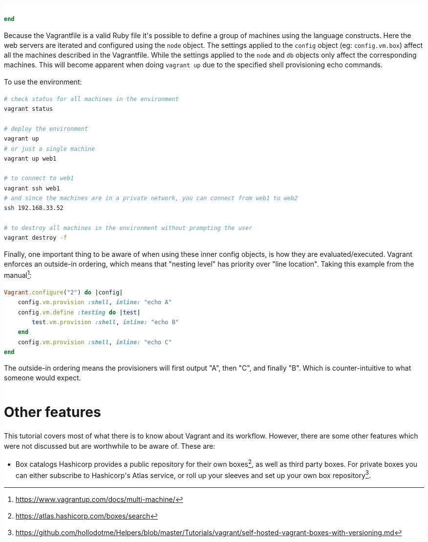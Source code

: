 ```ruby

end
```
Because the Vagrantfile is a valid Ruby file it's possible to define a group of machines using the language constructs. Here the web servers are iterated and configured using the `node` object.
The settings applied to the `config` object (eg: `config.vm.box`) affect all the machines described in the Vagrantfile. While the settings applied to the `node` and `db` objects only affect the corresponding machines. This will become apparent when doing `vagrant up` due to the specified shell provisioning echo commands.

To use the environment:
```bash
# check status for all machines in the environment
vagrant status

# deploy the environment
vagrant up
# or just a single machine
vagrant up web1

# to connect to web1
vagrant ssh web1
# and since the machines are in a private network, you can connect from web1 to web2
ssh 192.168.33.52

# to destroy all machines in the environment without prompting the user
vagrant destroy -f
```

Finally, one important thing to be aware of when using these inner config objects, is how they are evaluated/executed. Vagrant enforces an outside-in ordering, which means that "nesting level" has priority over "line location". Taking this example from the manual[^docs_multimachine]:
```ruby
Vagrant.configure("2") do |config|
    config.vm.provision :shell, inline: "echo A"
    config.vm.define :testing do |test|
        test.vm.provision :shell, inline: "echo B"
    end
    config.vm.provision :shell, inline: "echo C"
end
```
The outside-in ordering means the provisioners will first output "A", then "C", and finally "B". Which is counter-intuitive to what someone would expect.

[^docs_multimachine]: <https://www.vagrantup.com/docs/multi-machine/>




# Other features

This tutorial covers most of what there is to know about Vagrant and its workflow. However, there are some other features which were not discussed but are worthwhile to be aware of. These are:

- Box catalogs
Hashicorp provides a public repository for their own boxes[^hashi_atlas], as well as third party boxes. For private boxes you can either subscribe to Hashicorp's Atlas service, or roll up your sleeves and set up your own box repository[^owncatalog].


[^broken_vmware_free]: <https://github.com/mitchellh/vagrant/issues/6935>
[^aws_plugin_wait]: If you really need to have support for AWS credential files and can't wait for the PR to get merged and a new release come out, then take a look at the [Vagrantfile for the AWS recipe at my github](https://github.com/alexconst/vagrant_recipes/tree/master/blank-jessie64-aws).
[^hashi_atlas]: <https://atlas.hashicorp.com/boxes/search>
[^owncatalog]: <https://github.com/hollodotme/Helpers/blob/master/Tutorials/vagrant/self-hosted-vagrant-boxes-with-versioning.md>
[^config_vm_provider]: <https://www.vagrantup.com/docs/providers/configuration.html>
[^ssh_settings]: <https://www.vagrantup.com/docs/vagrantfile/ssh_settings.html>
[^vbox_specific]: <https://www.virtualbox.org/manual/ch08.html#vboxmanage-modifyvm>
[^agent_harmful]: Do not use agent forward, instead use proxy command. <https://heipei.github.io/2015/02/26/SSH-Agent-Forwarding-considered-harmful/>
[^nfs]: <https://docs.vagrantup.com/v2/synced-folders/nfs.html>
[^sendfile]: <https://docs.vagrantup.com/v2/synced-folders/virtualbox.html>
[^vboxbug]: <https://www.virtualbox.org/ticket/9069>